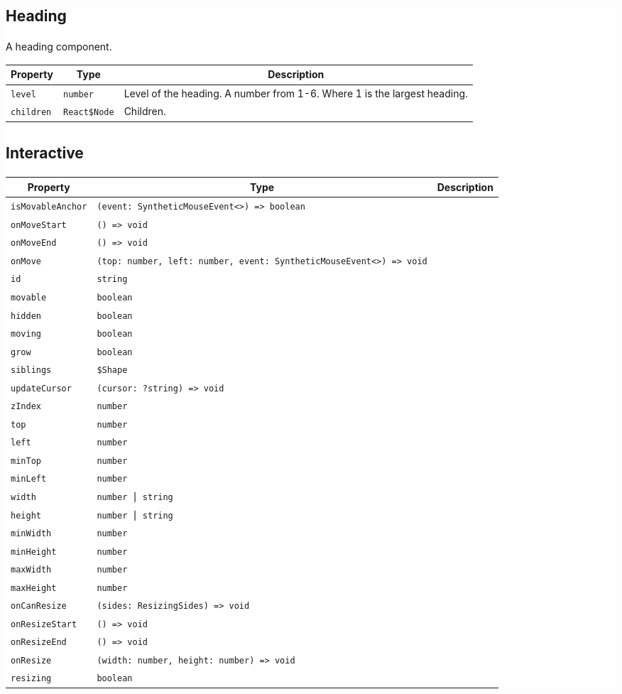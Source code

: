   
## Heading

A heading component.

| Property | Type | Description |
|---------|------|-------------|
| `level` | `number` | Level of the heading. A number from 1-6. Where 1 is the largest heading. |
| `children` | `React$Node` | Children. |

  
## Interactive



| Property | Type | Description |
|---------|------|-------------|
| `isMovableAnchor` | `(event: SyntheticMouseEvent<>) => boolean` |  |
| `onMoveStart` | `() => void` |  |
| `onMoveEnd` | `() => void` |  |
| `onMove` | `(top: number, left: number, event: SyntheticMouseEvent<>) => void` |  |
| `id` | `string` |  |
| `movable` | `boolean` |  |
| `hidden` | `boolean` |  |
| `moving` | `boolean` |  |
| `grow` | `boolean` |  |
| `siblings` | `$Shape` |  |
| `updateCursor` | `(cursor: ?string) => void` |  |
| `zIndex` | `number` |  |
| `top` | `number` |  |
| `left` | `number` |  |
| `minTop` | `number` |  |
| `minLeft` | `number` |  |
| `width` | `number ⎮ string` |  |
| `height` | `number ⎮ string` |  |
| `minWidth` | `number` |  |
| `minHeight` | `number` |  |
| `maxWidth` | `number` |  |
| `maxHeight` | `number` |  |
| `onCanResize` | `(sides: ResizingSides) => void` |  |
| `onResizeStart` | `() => void` |  |
| `onResizeEnd` | `() => void` |  |
| `onResize` | `(width: number, height: number) => void` |  |
| `resizing` | `boolean` |  |
